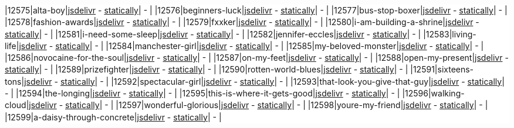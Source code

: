 |12575|alta-boy|[jsdelivr](https://cdn.jsdelivr.net/gh/dbchord/c7-1-3/10001-15000/12501-13000/alta-boy.webp) - [statically](https://cdn.statically.io/gh/dbchord/c7-1-3/i/10001-15000/12501-13000/alta-boy.webp)| - |
|12576|beginners-luck|[jsdelivr](https://cdn.jsdelivr.net/gh/dbchord/c7-1-3/10001-15000/12501-13000/beginners-luck.webp) - [statically](https://cdn.statically.io/gh/dbchord/c7-1-3/i/10001-15000/12501-13000/beginners-luck.webp)| - |
|12577|bus-stop-boxer|[jsdelivr](https://cdn.jsdelivr.net/gh/dbchord/c7-1-3/10001-15000/12501-13000/bus-stop-boxer.webp) - [statically](https://cdn.statically.io/gh/dbchord/c7-1-3/i/10001-15000/12501-13000/bus-stop-boxer.webp)| - |
|12578|fashion-awards|[jsdelivr](https://cdn.jsdelivr.net/gh/dbchord/c7-1-3/10001-15000/12501-13000/fashion-awards.webp) - [statically](https://cdn.statically.io/gh/dbchord/c7-1-3/i/10001-15000/12501-13000/fashion-awards.webp)| - |
|12579|fxxker|[jsdelivr](https://cdn.jsdelivr.net/gh/dbchord/c7-1-3/10001-15000/12501-13000/fxxker.webp) - [statically](https://cdn.statically.io/gh/dbchord/c7-1-3/i/10001-15000/12501-13000/fxxker.webp)| - |
|12580|i-am-building-a-shrine|[jsdelivr](https://cdn.jsdelivr.net/gh/dbchord/c7-1-3/10001-15000/12501-13000/i-am-building-a-shrine.webp) - [statically](https://cdn.statically.io/gh/dbchord/c7-1-3/i/10001-15000/12501-13000/i-am-building-a-shrine.webp)| - |
|12581|i-need-some-sleep|[jsdelivr](https://cdn.jsdelivr.net/gh/dbchord/c7-1-3/10001-15000/12501-13000/i-need-some-sleep.webp) - [statically](https://cdn.statically.io/gh/dbchord/c7-1-3/i/10001-15000/12501-13000/i-need-some-sleep.webp)| - |
|12582|jennifer-eccles|[jsdelivr](https://cdn.jsdelivr.net/gh/dbchord/c7-1-3/10001-15000/12501-13000/jennifer-eccles.webp) - [statically](https://cdn.statically.io/gh/dbchord/c7-1-3/i/10001-15000/12501-13000/jennifer-eccles.webp)| - |
|12583|living-life|[jsdelivr](https://cdn.jsdelivr.net/gh/dbchord/c7-1-3/10001-15000/12501-13000/living-life.webp) - [statically](https://cdn.statically.io/gh/dbchord/c7-1-3/i/10001-15000/12501-13000/living-life.webp)| - |
|12584|manchester-girl|[jsdelivr](https://cdn.jsdelivr.net/gh/dbchord/c7-1-3/10001-15000/12501-13000/manchester-girl.webp) - [statically](https://cdn.statically.io/gh/dbchord/c7-1-3/i/10001-15000/12501-13000/manchester-girl.webp)| - |
|12585|my-beloved-monster|[jsdelivr](https://cdn.jsdelivr.net/gh/dbchord/c7-1-3/10001-15000/12501-13000/my-beloved-monster.webp) - [statically](https://cdn.statically.io/gh/dbchord/c7-1-3/i/10001-15000/12501-13000/my-beloved-monster.webp)| - |
|12586|novocaine-for-the-soul|[jsdelivr](https://cdn.jsdelivr.net/gh/dbchord/c7-1-3/10001-15000/12501-13000/novocaine-for-the-soul.webp) - [statically](https://cdn.statically.io/gh/dbchord/c7-1-3/i/10001-15000/12501-13000/novocaine-for-the-soul.webp)| - |
|12587|on-my-feet|[jsdelivr](https://cdn.jsdelivr.net/gh/dbchord/c7-1-3/10001-15000/12501-13000/on-my-feet.webp) - [statically](https://cdn.statically.io/gh/dbchord/c7-1-3/i/10001-15000/12501-13000/on-my-feet.webp)| - |
|12588|open-my-present|[jsdelivr](https://cdn.jsdelivr.net/gh/dbchord/c7-1-3/10001-15000/12501-13000/open-my-present.webp) - [statically](https://cdn.statically.io/gh/dbchord/c7-1-3/i/10001-15000/12501-13000/open-my-present.webp)| - |
|12589|prizefighter|[jsdelivr](https://cdn.jsdelivr.net/gh/dbchord/c7-1-3/10001-15000/12501-13000/prizefighter.webp) - [statically](https://cdn.statically.io/gh/dbchord/c7-1-3/i/10001-15000/12501-13000/prizefighter.webp)| - |
|12590|rotten-world-blues|[jsdelivr](https://cdn.jsdelivr.net/gh/dbchord/c7-1-3/10001-15000/12501-13000/rotten-world-blues.webp) - [statically](https://cdn.statically.io/gh/dbchord/c7-1-3/i/10001-15000/12501-13000/rotten-world-blues.webp)| - |
|12591|sixteens-tons|[jsdelivr](https://cdn.jsdelivr.net/gh/dbchord/c7-1-3/10001-15000/12501-13000/sixteens-tons.webp) - [statically](https://cdn.statically.io/gh/dbchord/c7-1-3/i/10001-15000/12501-13000/sixteens-tons.webp)| - |
|12592|spectacular-girl|[jsdelivr](https://cdn.jsdelivr.net/gh/dbchord/c7-1-3/10001-15000/12501-13000/spectacular-girl.webp) - [statically](https://cdn.statically.io/gh/dbchord/c7-1-3/i/10001-15000/12501-13000/spectacular-girl.webp)| - |
|12593|that-look-you-give-that-guy|[jsdelivr](https://cdn.jsdelivr.net/gh/dbchord/c7-1-3/10001-15000/12501-13000/that-look-you-give-that-guy.webp) - [statically](https://cdn.statically.io/gh/dbchord/c7-1-3/i/10001-15000/12501-13000/that-look-you-give-that-guy.webp)| - |
|12594|the-longing|[jsdelivr](https://cdn.jsdelivr.net/gh/dbchord/c7-1-3/10001-15000/12501-13000/the-longing.webp) - [statically](https://cdn.statically.io/gh/dbchord/c7-1-3/i/10001-15000/12501-13000/the-longing.webp)| - |
|12595|this-is-where-it-gets-good|[jsdelivr](https://cdn.jsdelivr.net/gh/dbchord/c7-1-3/10001-15000/12501-13000/this-is-where-it-gets-good.webp) - [statically](https://cdn.statically.io/gh/dbchord/c7-1-3/i/10001-15000/12501-13000/this-is-where-it-gets-good.webp)| - |
|12596|walking-cloud|[jsdelivr](https://cdn.jsdelivr.net/gh/dbchord/c7-1-3/10001-15000/12501-13000/walking-cloud.webp) - [statically](https://cdn.statically.io/gh/dbchord/c7-1-3/i/10001-15000/12501-13000/walking-cloud.webp)| - |
|12597|wonderful-glorious|[jsdelivr](https://cdn.jsdelivr.net/gh/dbchord/c7-1-3/10001-15000/12501-13000/wonderful-glorious.webp) - [statically](https://cdn.statically.io/gh/dbchord/c7-1-3/i/10001-15000/12501-13000/wonderful-glorious.webp)| - |
|12598|youre-my-friend|[jsdelivr](https://cdn.jsdelivr.net/gh/dbchord/c7-1-3/10001-15000/12501-13000/youre-my-friend.webp) - [statically](https://cdn.statically.io/gh/dbchord/c7-1-3/i/10001-15000/12501-13000/youre-my-friend.webp)| - |
|12599|a-daisy-through-concrete|[jsdelivr](https://cdn.jsdelivr.net/gh/dbchord/c7-1-3/10001-15000/12501-13000/a-daisy-through-concrete.webp) - [statically](https://cdn.statically.io/gh/dbchord/c7-1-3/i/10001-15000/12501-13000/a-daisy-through-concrete.webp)| - |
